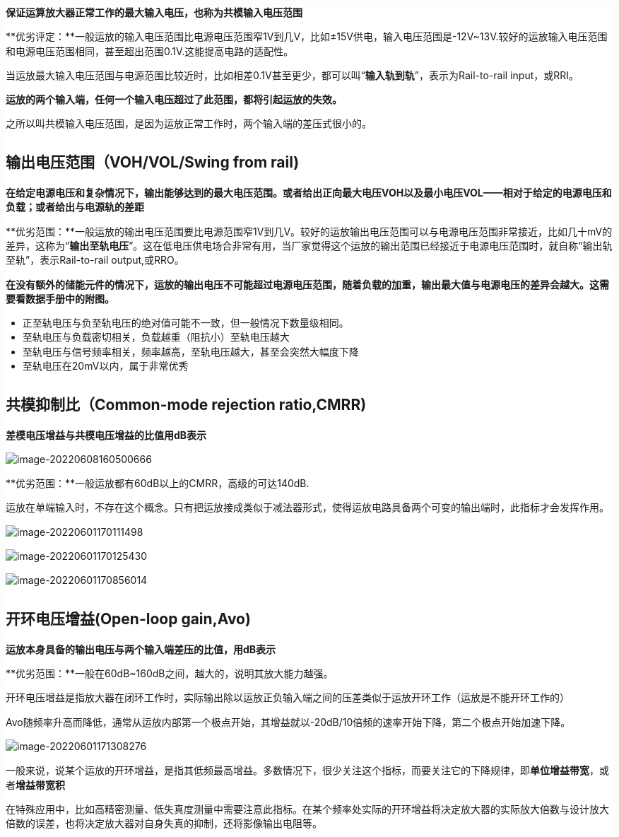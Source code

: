 **保证运算放大器正常工作的最大输入电压，也称为共模输入电压范围**

**优劣评定：**一般运放的输入电压范围比电源电压范围窄1V到几V，比如±15V供电，输入电压范围是-12V\~13V.较好的运放输入电压范围和电源电压范围相同，甚至超出范围0.1V.这能提高电路的适配性。

当运放最大输入电压范围与电源范围比较近时，比如相差0.1V甚至更少，都可以叫“**输入轨到轨**”，表示为Rail-to-rail input，或RRI。

**运放的两个输入端，任何一个输入电压超过了此范围，都将引起运放的失效。**

之所以叫共模输入电压范围，是因为运放正常工作时，两个输入端的差压式很小的。

## 输出电压范围（VOH/VOL/Swing from rail)

**在给定电源电压和复杂情况下，输出能够达到的最大电压范围。或者给出正向最大电压VOH以及最小电压VOL——相对于给定的电源电压和负载；或者给出与电源轨的差距**

**优劣范围：**一般运放的输出电压范围要比电源范围窄1V到几V。较好的运放输出电压范围可以与电源电压范围非常接近，比如几十mV的差异，这称为“**输出至轨电压**”。这在低电压供电场合非常有用，当厂家觉得这个运放的输出范围已经接近于电源电压范围时，就自称“输出轨至轨”，表示Rail-to-rail output,或RRO。

**在没有额外的储能元件的情况下，运放的输出电压不可能超过电源电压范围，随着负载的加重，输出最大值与电源电压的差异会越大。这需要看数据手册中的附图。**

- 正至轨电压与负至轨电压的绝对值可能不一致，但一般情况下数量级相同。
- 至轨电压与负载密切相关，负载越重（阻抗小）至轨电压越大
- 至轨电压与信号频率相关，频率越高，至轨电压越大，甚至会突然大幅度下降
- 至轨电压在20mV以内，属于非常优秀

## 共模抑制比（Common-mode rejection ratio,CMRR)

**差模电压增益与共模电压增益的比值用dB表示**

![image-20220608160500666](G:\typoraimg\img\image-20220608160500666.png)

**优劣范围：**一般运放都有60dB以上的CMRR，高级的可达140dB.

运放在单端输入时，不存在这个概念。只有把运放接成类似于减法器形式，使得运放电路具备两个可变的输出端时，此指标才会发挥作用。

![image-20220601170111498](https://osmanmd.oss-cn-chengdu.aliyuncs.com/image-20220601170111498.png)

![image-20220601170125430](https://osmanmd.oss-cn-chengdu.aliyuncs.com/image-20220601170125430.png)

![image-20220601170856014](https://osmanmd.oss-cn-chengdu.aliyuncs.com/image-20220601170856014.png)

## 开环电压增益(Open-loop gain,Avo)

**运放本身具备的输出电压与两个输入端差压的比值，用dB表示**

**优劣范围：**一般在60dB\~160dB之间，越大的，说明其放大能力越强。

开环电压增益是指放大器在闭环工作时，实际输出除以运放正负输入端之间的压差类似于运放开环工作（运放是不能开环工作的）

Avo随频率升高而降低，通常从运放内部第一个极点开始，其增益就以-20dB/10倍频的速率开始下降，第二个极点开始加速下降。

![image-20220601171308276](https://osmanmd.oss-cn-chengdu.aliyuncs.com/image-20220601171308276.png)

一般来说，说某个运放的开环增益，是指其低频最高增益。多数情况下，很少关注这个指标，而要关注它的下降规律，即**单位增益带宽**，或者**增益带宽积**

在特殊应用中，比如高精密测量、低失真度测量中需要注意此指标。在某个频率处实际的开环增益将决定放大器的实际放大倍数与设计放大倍数的误差，也将决定放大器对自身失真的抑制，还将影像输出电阻等。
